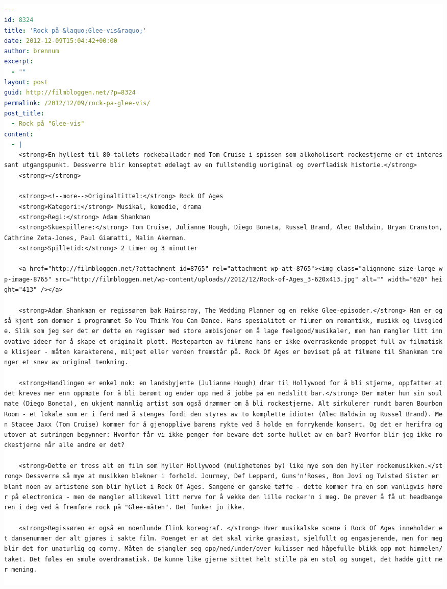 ```yaml
---
id: 8324
title: 'Rock på &laquo;Glee-vis&raquo;'
date: 2012-12-09T15:04:42+00:00
author: brennum
excerpt:
  - ""
layout: post
guid: http://filmbloggen.net/?p=8324
permalink: /2012/12/09/rock-pa-glee-vis/
post_title:
  - Rock på "Glee-vis"
content:
  - |
    <strong>En hyllest til 80-tallets rockeballader med Tom Cruise i spissen som alkoholisert rockestjerne er et interessant utgangspunkt. Dessverre blir konseptet ødelagt av en fullstendig uoriginal og overfladisk historie.</strong>
    <strong></strong>
    
    <strong><!--more-->Originaltittel:</strong> Rock Of Ages
    <strong>Kategori:</strong> Musikal, komedie, drama
    <strong>Regi:</strong> Adam Shankman
    <strong>Skuespillere:</strong> Tom Cruise, Julianne Hough, Diego Boneta, Russel Brand, Alec Baldwin, Bryan Cranston, Cathrine Zeta-Jones, Paul Giamatti, Malin Akerman.
    <strong>Spilletid:</strong> 2 timer og 3 minutter
    
    <a href="http://filmbloggen.net/?attachment_id=8765" rel="attachment wp-att-8765"><img class="alignnone size-large wp-image-8765" src="http://filmbloggen.net/wp-content/uploads//2012/12/Rock-of-Ages_3-620x413.jpg" alt="" width="620" height="413" /></a>
    
    <strong>Adam Shankman er regissøren bak Hairspray, The Wedding Planner og en rekke Glee-episoder.</strong> Han er også kjent som dommer i programmet So You Think You Can Dance. Hans spesialitet er filmer om romantikk, musikk og livsglede. Slik som jeg ser det er dette en regissør med store ambisjoner om å lage feelgood/musikaler, men han mangler litt innovative ideer for å skape et originalt plott. Mesteparten av filmene hans er ikke overraskende proppet full av filmatiske klisjeer - måten karakterene, miljøet eller verden fremstår på. Rock Of Ages er beviset på at filmene til Shankman trenger et snev av original tenkning.
    
    <strong>Handlingen er enkel nok: en landsbyjente (Julianne Hough) drar til Hollywood for å bli stjerne, oppfatter at det kreves mer enn oppmøte for å bli berømt og ender opp med å jobbe på en nedslitt bar.</strong> Der møter hun sin soulmate (Diego Boneta), en ukjent mannlig artist som også drømmer om å bli rockestjerne. Alt sirkulerer rundt baren Bourbon Room - et lokale som er i ferd med å stenges fordi den styres av to komplette idioter (Alec Baldwin og Russel Brand). Men Stacee Jaxx (Tom Cruise) kommer for å gjenopplive barens rykte ved å holde en forrykende konsert. Og det er herifra og utover at sutringen begynner: Hvorfor får vi ikke penger for bevare det sorte hullet av en bar? Hvorfor blir jeg ikke rockestjerne når alle andre er det?
    
    <strong>Dette er tross alt en film som hyller Hollywood (mulighetenes by) like mye som den hyller rockemusikken.</strong> Dessverre så mye at musikken blekner i forhold. Journey, Def Leppard, Guns'n'Roses, Bon Jovi og Twisted Sister er blant noen av artistene som blir hyllet i Rock Of Ages. Sangene er ganske tøffe - dette kommer fra en som vanligvis hører på electronica - men de mangler allikevel litt nerve for å vekke den lille rocker'n i meg. De prøver å få ut headbangeren i deg ved å fremføre rock på "Glee-måten". Det funker jo ikke.
    
    <strong>Regissøren er også en noenlunde flink koreograf. </strong> Hver musikalske scene i Rock Of Ages inneholder et dansenummer der alt gjøres i sakte film. Poenget er at det skal virke grasiøst, sjelfullt og engasjerende, men for meg blir det for unaturlig og corny. Måten de sjangler seg opp/ned/under/over kulisser med håpefulle blikk opp mot himmelen/taket. Det føles en smule overdramatisk. De kunne like gjerne sittet helt stille på en stol og sunget, det hadde gitt mer mening.
    
```